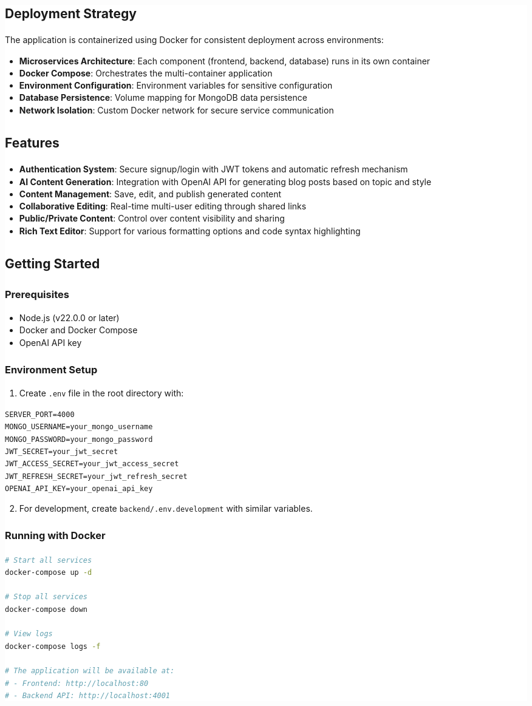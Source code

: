 ## Deployment Strategy

The application is containerized using Docker for consistent deployment across environments:

- **Microservices Architecture**: Each component (frontend, backend, database) runs in its own container
- **Docker Compose**: Orchestrates the multi-container application
- **Environment Configuration**: Environment variables for sensitive configuration
- **Database Persistence**: Volume mapping for MongoDB data persistence
- **Network Isolation**: Custom Docker network for secure service communication

## Features

- **Authentication System**: Secure signup/login with JWT tokens and automatic refresh mechanism
- **AI Content Generation**: Integration with OpenAI API for generating blog posts based on topic and style
- **Content Management**: Save, edit, and publish generated content
- **Collaborative Editing**: Real-time multi-user editing through shared links
- **Public/Private Content**: Control over content visibility and sharing
- **Rich Text Editor**: Support for various formatting options and code syntax highlighting

## Getting Started

### Prerequisites

- Node.js (v22.0.0 or later)
- Docker and Docker Compose
- OpenAI API key

### Environment Setup

1. Create `.env` file in the root directory with:

```txt
SERVER_PORT=4000
MONGO_USERNAME=your_mongo_username
MONGO_PASSWORD=your_mongo_password
JWT_SECRET=your_jwt_secret
JWT_ACCESS_SECRET=your_jwt_access_secret
JWT_REFRESH_SECRET=your_jwt_refresh_secret
OPENAI_API_KEY=your_openai_api_key
```

2. For development, create `backend/.env.development` with similar variables.

### Running with Docker

```bash
# Start all services
docker-compose up -d

# Stop all services
docker-compose down

# View logs
docker-compose logs -f

# The application will be available at:
# - Frontend: http://localhost:80
# - Backend API: http://localhost:4001
```
